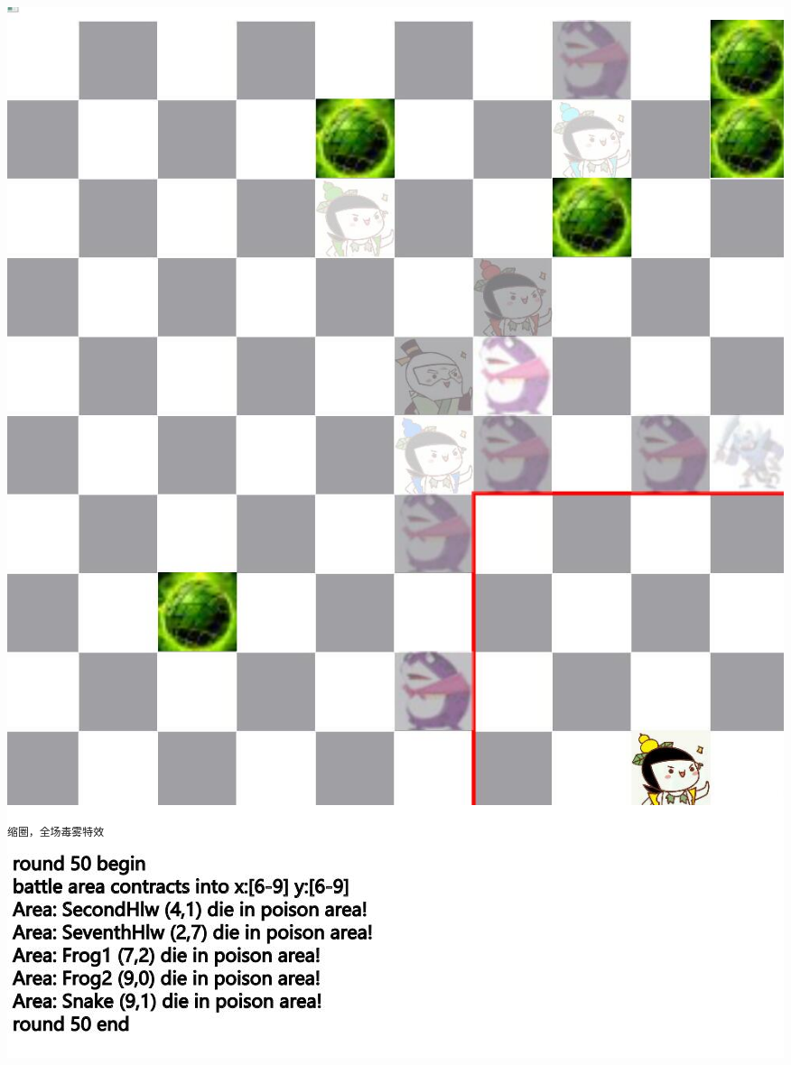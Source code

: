 ![running3](https://github.com/shi1ro/finalproject/blob/master/readmepic/contract.jpg)
      
    缩圈，全场毒雾特效
![running4](https://github.com/shi1ro/finalproject/blob/master/readmepic/contract1.jpg)
         
